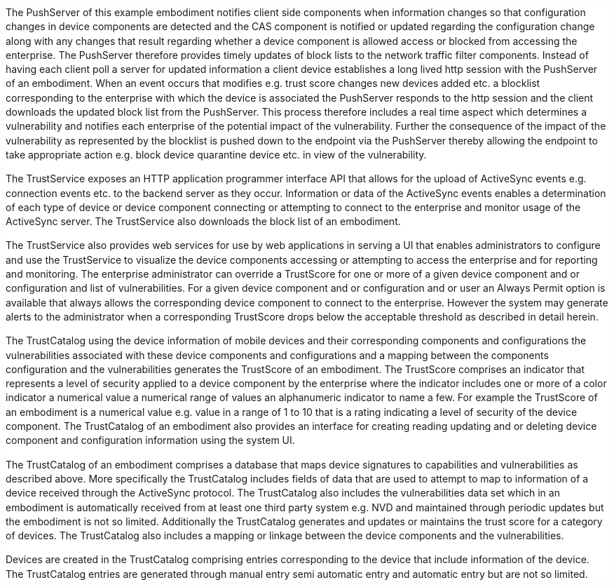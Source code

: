 The PushServer of this example embodiment notifies client side components when information changes so that configuration changes in device components are detected and the CAS component is notified or updated regarding the configuration change along with any changes that result regarding whether a device component is allowed access or blocked from accessing the enterprise. The PushServer therefore provides timely updates of block lists to the network traffic filter components. Instead of having each client poll a server for updated information a client device establishes a long lived http session with the PushServer of an embodiment. When an event occurs that modifies e.g. trust score changes new devices added etc. a blocklist corresponding to the enterprise with which the device is associated the PushServer responds to the http session and the client downloads the updated block list from the PushServer. This process therefore includes a real time aspect which determines a vulnerability and notifies each enterprise of the potential impact of the vulnerability. Further the consequence of the impact of the vulnerability as represented by the blocklist is pushed down to the endpoint via the PushServer thereby allowing the endpoint to take appropriate action e.g. block device quarantine device etc. in view of the vulnerability.

The TrustService exposes an HTTP application programmer interface API that allows for the upload of ActiveSync events e.g. connection events etc. to the backend server as they occur. Information or data of the ActiveSync events enables a determination of each type of device or device component connecting or attempting to connect to the enterprise and monitor usage of the ActiveSync server. The TrustService also downloads the block list of an embodiment.

The TrustService also provides web services for use by web applications in serving a UI that enables administrators to configure and use the TrustService to visualize the device components accessing or attempting to access the enterprise and for reporting and monitoring. The enterprise administrator can override a TrustScore for one or more of a given device component and or configuration and list of vulnerabilities. For a given device component and or configuration and or user an Always Permit option is available that always allows the corresponding device component to connect to the enterprise. However the system may generate alerts to the administrator when a corresponding TrustScore drops below the acceptable threshold as described in detail herein.

The TrustCatalog using the device information of mobile devices and their corresponding components and configurations the vulnerabilities associated with these device components and configurations and a mapping between the components configuration and the vulnerabilities generates the TrustScore of an embodiment. The TrustScore comprises an indicator that represents a level of security applied to a device component by the enterprise where the indicator includes one or more of a color indicator a numerical value a numerical range of values an alphanumeric indicator to name a few. For example the TrustScore of an embodiment is a numerical value e.g. value in a range of 1 to 10 that is a rating indicating a level of security of the device component. The TrustCatalog of an embodiment also provides an interface for creating reading updating and or deleting device component and configuration information using the system UI.

The TrustCatalog of an embodiment comprises a database that maps device signatures to capabilities and vulnerabilities as described above. More specifically the TrustCatalog includes fields of data that are used to attempt to map to information of a device received through the ActiveSync protocol. The TrustCatalog also includes the vulnerabilities data set which in an embodiment is automatically received from at least one third party system e.g. NVD and maintained through periodic updates but the embodiment is not so limited. Additionally the TrustCatalog generates and updates or maintains the trust score for a category of devices. The TrustCatalog also includes a mapping or linkage between the device components and the vulnerabilities.

Devices are created in the TrustCatalog comprising entries corresponding to the device that include information of the device. The TrustCatalog entries are generated through manual entry semi automatic entry and automatic entry but are not so limited.
